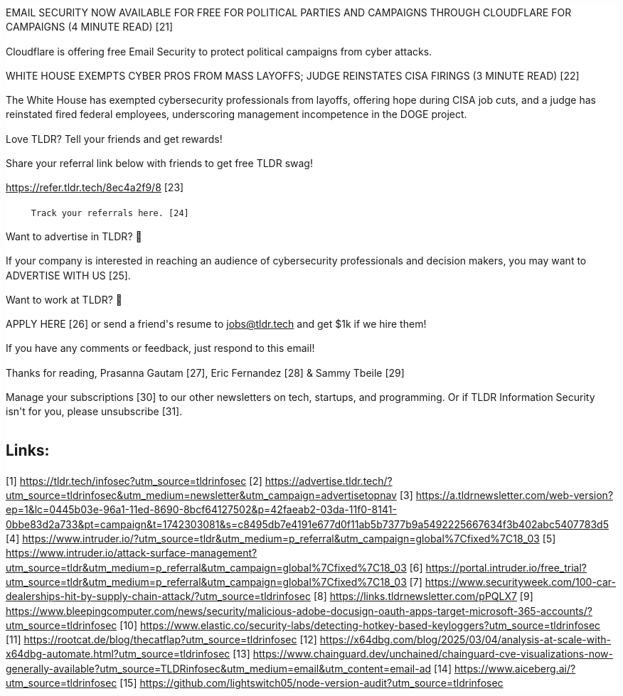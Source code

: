  EMAIL SECURITY NOW AVAILABLE FOR FREE FOR POLITICAL PARTIES AND
CAMPAIGNS THROUGH CLOUDFLARE FOR CAMPAIGNS (4 MINUTE READ) [21] 

 Cloudflare is offering free Email Security to protect political
campaigns from cyber attacks. 

 WHITE HOUSE EXEMPTS CYBER PROS FROM MASS LAYOFFS; JUDGE REINSTATES
CISA FIRINGS (3 MINUTE READ) [22] 

 The White House has exempted cybersecurity professionals from
layoffs, offering hope during CISA job cuts, and a judge has
reinstated fired federal employees, underscoring management
incompetence in the DOGE project. 

Love TLDR? Tell your friends and get rewards!

 Share your referral link below with friends to get free TLDR swag! 

 https://refer.tldr.tech/8ec4a2f9/8 [23] 

		 Track your referrals here. [24] 

Want to advertise in TLDR? 📰

 If your company is interested in reaching an audience of
cybersecurity professionals and decision makers, you may want to
ADVERTISE WITH US [25]. 

Want to work at TLDR? 💼

 APPLY HERE [26] or send a friend's resume to jobs@tldr.tech and get
$1k if we hire them! 

 If you have any comments or feedback, just respond to this email! 

Thanks for reading, 
Prasanna Gautam [27], Eric Fernandez [28] & Sammy Tbeile [29] 

 Manage your subscriptions [30] to our other newsletters on tech,
startups, and programming. Or if TLDR Information Security isn't for
you, please unsubscribe [31]. 

 

Links:
------
[1] https://tldr.tech/infosec?utm_source=tldrinfosec
[2] https://advertise.tldr.tech/?utm_source=tldrinfosec&utm_medium=newsletter&utm_campaign=advertisetopnav
[3] https://a.tldrnewsletter.com/web-version?ep=1&lc=0445b03e-96a1-11ed-8690-8bcf64127502&p=42faeab2-03da-11f0-8141-0bbe83d2a733&pt=campaign&t=1742303081&s=c8495db7e4191e677d0f11ab5b7377b9a5492225667634f3b402abc5407783d5
[4] https://www.intruder.io/?utm_source=tldr&utm_medium=p_referral&utm_campaign=global%7Cfixed%7C18_03
[5] https://www.intruder.io/attack-surface-management?utm_source=tldr&utm_medium=p_referral&utm_campaign=global%7Cfixed%7C18_03
[6] https://portal.intruder.io/free_trial?utm_source=tldr&utm_medium=p_referral&utm_campaign=global%7Cfixed%7C18_03
[7] https://www.securityweek.com/100-car-dealerships-hit-by-supply-chain-attack/?utm_source=tldrinfosec
[8] https://links.tldrnewsletter.com/pPQLX7
[9] https://www.bleepingcomputer.com/news/security/malicious-adobe-docusign-oauth-apps-target-microsoft-365-accounts/?utm_source=tldrinfosec
[10] https://www.elastic.co/security-labs/detecting-hotkey-based-keyloggers?utm_source=tldrinfosec
[11] https://rootcat.de/blog/thecatflap?utm_source=tldrinfosec
[12] https://x64dbg.com/blog/2025/03/04/analysis-at-scale-with-x64dbg-automate.html?utm_source=tldrinfosec
[13] https://www.chainguard.dev/unchained/chainguard-cve-visualizations-now-generally-available?utm_source=TLDRinfosec&utm_medium=email&utm_content=email-ad
[14] https://www.aiceberg.ai/?utm_source=tldrinfosec
[15] https://github.com/lightswitch05/node-version-audit?utm_source=tldrinfosec